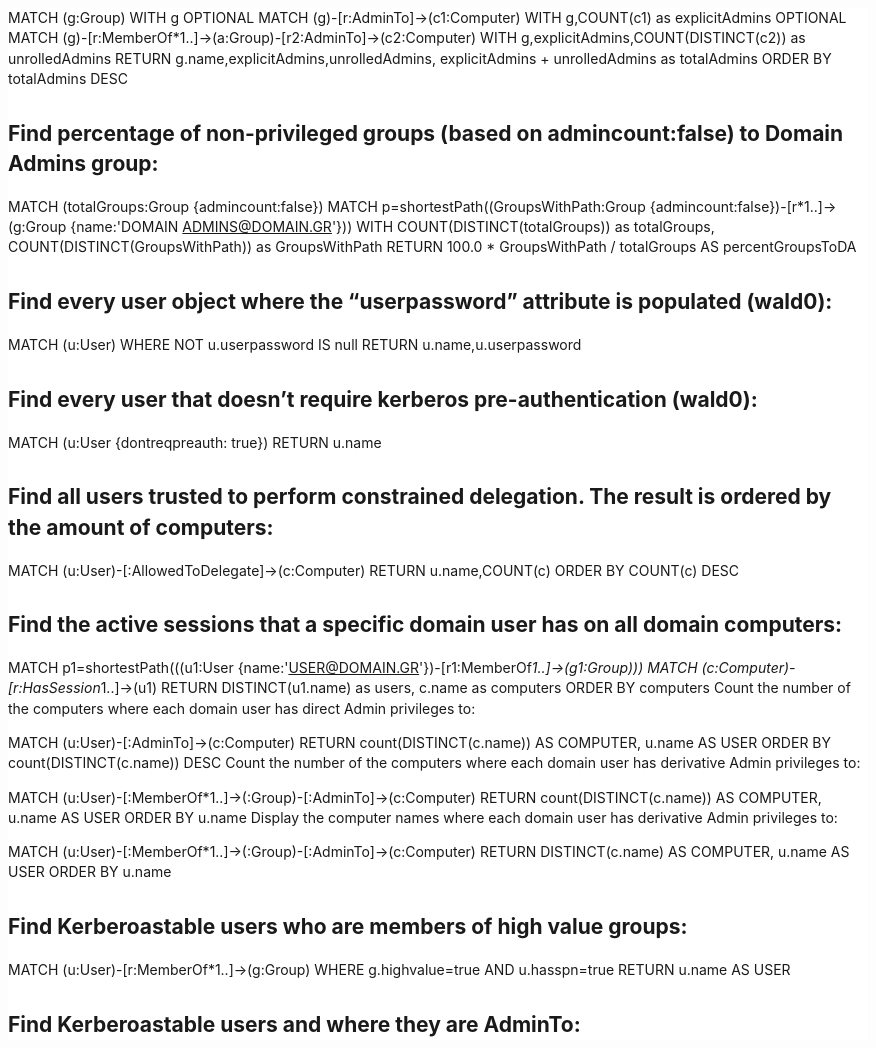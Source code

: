 MATCH (g:Group) WITH g OPTIONAL MATCH (g)-[r:AdminTo]->(c1:Computer) WITH g,COUNT(c1) as explicitAdmins OPTIONAL MATCH (g)-[r:MemberOf*1..]->(a:Group)-[r2:AdminTo]->(c2:Computer) WITH g,explicitAdmins,COUNT(DISTINCT(c2)) as unrolledAdmins RETURN g.name,explicitAdmins,unrolledAdmins, explicitAdmins + unrolledAdmins as totalAdmins ORDER BY totalAdmins DESC

## Find percentage of non-privileged groups (based on admincount:false) to Domain Admins group:  

MATCH (totalGroups:Group {admincount:false}) MATCH p=shortestPath((GroupsWithPath:Group {admincount:false})-[r*1..]->(g:Group {name:'DOMAIN ADMINS@DOMAIN.GR'})) WITH COUNT(DISTINCT(totalGroups)) as totalGroups, COUNT(DISTINCT(GroupsWithPath)) as GroupsWithPath RETURN 100.0 * GroupsWithPath / totalGroups AS percentGroupsToDA

## Find every user object where the “userpassword” attribute is populated (wald0):           

MATCH (u:User) WHERE NOT u.userpassword IS null RETURN u.name,u.userpassword

## Find every user that doesn’t require kerberos pre-authentication (wald0):          

MATCH (u:User {dontreqpreauth: true}) RETURN u.name

## Find all users trusted to perform constrained delegation. The result is ordered by the amount of computers:  

MATCH (u:User)-[:AllowedToDelegate]->(c:Computer) RETURN u.name,COUNT(c) ORDER BY COUNT(c) DESC

## Find the active sessions that a specific domain user has on all domain computers:          

MATCH p1=shortestPath(((u1:User {name:'USER@DOMAIN.GR'})-[r1:MemberOf*1..]->(g1:Group))) MATCH (c:Computer)-[r:HasSession*1..]->(u1) RETURN DISTINCT(u1.name) as users, c.name as computers ORDER BY computers
Count the number of the computers where each domain user has direct Admin privileges to:         

MATCH (u:User)-[:AdminTo]->(c:Computer) RETURN count(DISTINCT(c.name)) AS COMPUTER, u.name AS USER ORDER BY count(DISTINCT(c.name)) DESC
Count the number of the computers where each domain user has derivative Admin privileges to:     

MATCH (u:User)-[:MemberOf*1..]->(:Group)-[:AdminTo]->(c:Computer) RETURN count(DISTINCT(c.name)) AS COMPUTER, u.name AS USER ORDER BY u.name
Display the computer names where each domain user has derivative Admin privileges to:              

MATCH (u:User)-[:MemberOf*1..]->(:Group)-[:AdminTo]->(c:Computer) RETURN DISTINCT(c.name) AS COMPUTER, u.name AS USER ORDER BY u.name

## Find Kerberoastable users who are members of high value groups:        

MATCH (u:User)-[r:MemberOf*1..]->(g:Group) WHERE g.highvalue=true AND u.hasspn=true RETURN u.name AS USER
## Find Kerberoastable users and where they are AdminTo:            
